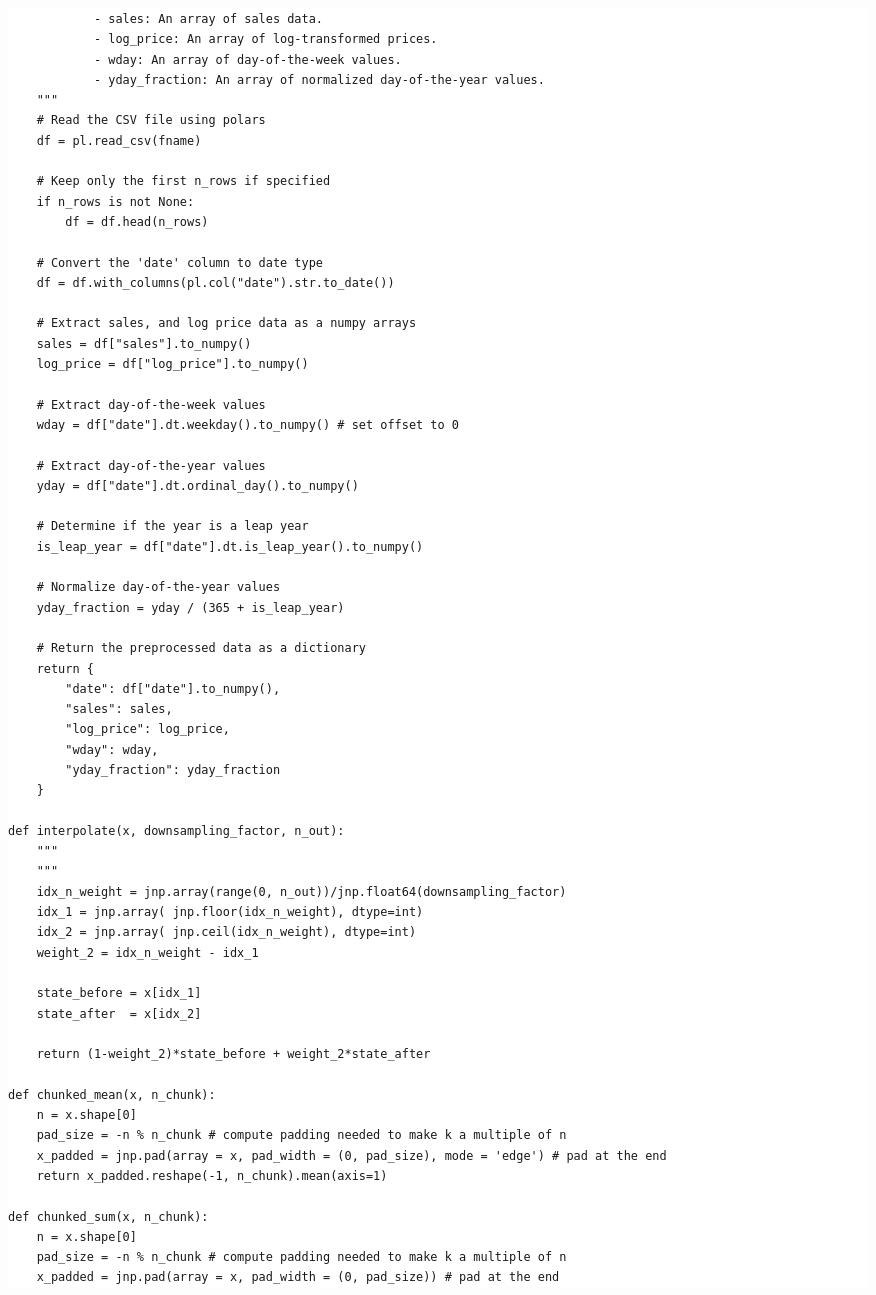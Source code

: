 ```{code-cell}
            - sales: An array of sales data.
            - log_price: An array of log-transformed prices.
            - wday: An array of day-of-the-week values.
            - yday_fraction: An array of normalized day-of-the-year values.
    """
    # Read the CSV file using polars
    df = pl.read_csv(fname)
    
    # Keep only the first n_rows if specified
    if n_rows is not None:
        df = df.head(n_rows)
    
    # Convert the 'date' column to date type
    df = df.with_columns(pl.col("date").str.to_date())

    # Extract sales, and log price data as a numpy arrays
    sales = df["sales"].to_numpy()
    log_price = df["log_price"].to_numpy()
    
    # Extract day-of-the-week values
    wday = df["date"].dt.weekday().to_numpy() # set offset to 0
            
    # Extract day-of-the-year values
    yday = df["date"].dt.ordinal_day().to_numpy()
    
    # Determine if the year is a leap year
    is_leap_year = df["date"].dt.is_leap_year().to_numpy()
    
    # Normalize day-of-the-year values
    yday_fraction = yday / (365 + is_leap_year)
    
    # Return the preprocessed data as a dictionary
    return {
        "date": df["date"].to_numpy(),
        "sales": sales,
        "log_price": log_price,
        "wday": wday,
        "yday_fraction": yday_fraction
    }

def interpolate(x, downsampling_factor, n_out):
    """
    """
    idx_n_weight = jnp.array(range(0, n_out))/jnp.float64(downsampling_factor)
    idx_1 = jnp.array( jnp.floor(idx_n_weight), dtype=int)
    idx_2 = jnp.array( jnp.ceil(idx_n_weight), dtype=int)
    weight_2 = idx_n_weight - idx_1

    state_before = x[idx_1]
    state_after  = x[idx_2]

    return (1-weight_2)*state_before + weight_2*state_after

def chunked_mean(x, n_chunk):
    n = x.shape[0]
    pad_size = -n % n_chunk # compute padding needed to make k a multiple of n
    x_padded = jnp.pad(array = x, pad_width = (0, pad_size), mode = 'edge') # pad at the end
    return x_padded.reshape(-1, n_chunk).mean(axis=1)

def chunked_sum(x, n_chunk):
    n = x.shape[0]
    pad_size = -n % n_chunk # compute padding needed to make k a multiple of n
    x_padded = jnp.pad(array = x, pad_width = (0, pad_size)) # pad at the end
```